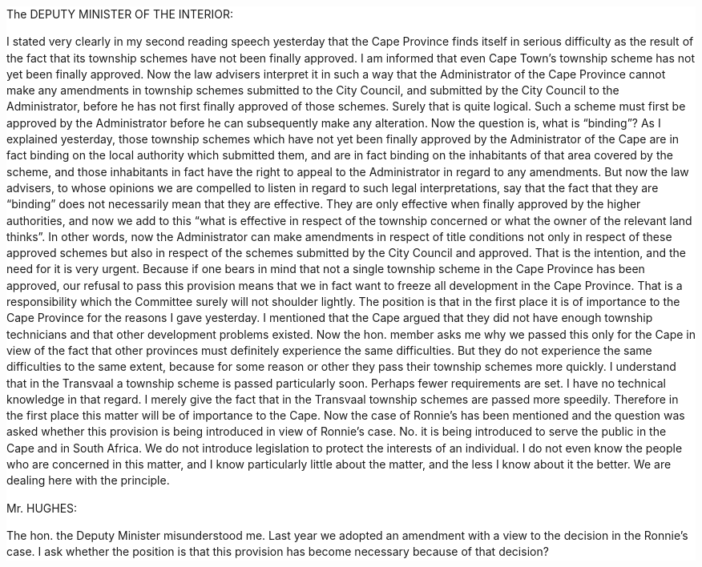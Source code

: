 </speech>

<speech by="#deputy_minister_of_the_interior">

<from>The <person refersTo="hansard_za">DEPUTY MINISTER OF THE INTERIOR</person>:</from>

<p>I stated very clearly in my second reading speech yesterday that the Cape Province finds itself in serious difficulty as the result of the fact that its township schemes have not been finally approved. I am informed that even Cape Town&#x2019;s township scheme has not yet been finally approved. Now the law advisers interpret it in such a way that <span class="col_407-408" refersTo="page_0218"/>the Administrator of the Cape Province cannot make any amendments in township schemes submitted to the City Council, and submitted by the City Council to the Administrator, before he has not first finally approved of those schemes. Surely that is quite logical. Such a scheme must first be approved by the Administrator before he can subsequently make any alteration. Now the question is, what is &#x201C;binding&#x201D;? As I explained yesterday, those township schemes which have not yet been finally approved by the Administrator of the Cape are in fact binding on the local authority which submitted them, and are in fact binding on the inhabitants of that area covered by the scheme, and those inhabitants in fact have the right to appeal to the Administrator in regard to any amendments. But now the law advisers, to whose opinions we are compelled to listen in regard to such legal interpretations, say that the fact that they are &#x201C;binding&#x201D; does not necessarily mean that they are effective. They are only effective when finally approved by the higher authorities, and now we add to this &#x201C;what is effective in respect of the township concerned or what the owner of the relevant land thinks&#x201D;. In other words, now the Administrator can make amendments in respect of title conditions not only in respect of these approved schemes but also in respect of the schemes submitted by the City Council and approved. That is the intention, and the need for it is very urgent. Because if one bears in mind that not a single township scheme in the Cape Province has been approved, our refusal to pass this provision means that we in fact want to freeze all development in the Cape Province. That is a responsibility which the Committee surely will not shoulder lightly. The position is that in the first place it is of importance to the Cape Province for the reasons I gave yesterday. I mentioned that the Cape argued that they did not have enough township technicians and that other development problems existed. Now the hon. member asks me why we passed this only for the Cape in view of the fact that other provinces must definitely experience the same difficulties. But they do not experience the same difficulties to the same extent, because for some reason or other they pass their township schemes more quickly. I understand that in the Transvaal a township scheme is passed particularly soon. Perhaps fewer requirements are set. I have no technical knowledge in that regard. I merely give the fact that in the Transvaal township schemes are passed more speedily. Therefore in the first place this matter will be of importance to the Cape. Now the case of Ronnie&#x2019;s has been mentioned and the question was asked whether this provision is being introduced in view of Ronnie&#x2019;s case. No. it is being introduced to serve the public in the Cape and in South Africa. We do not introduce legislation to protect the interests of an individual. I do not even know the people who are concerned in this matter, and I know particularly little about the matter, and the less I know about it the better. We are dealing here with the principle.</p>

</speech>

<speech by="#hughes">

<from>Mr. <person refersTo="hansard_za">HUGHES</person>:</from>

<p>The hon. the Deputy Minister misunderstood me. Last year we adopted an amendment with a view to the decision in the Ronnie&#x2019;s case. I ask whether the position is that this provision has become necessary because of that decision?</p>

</speech>
